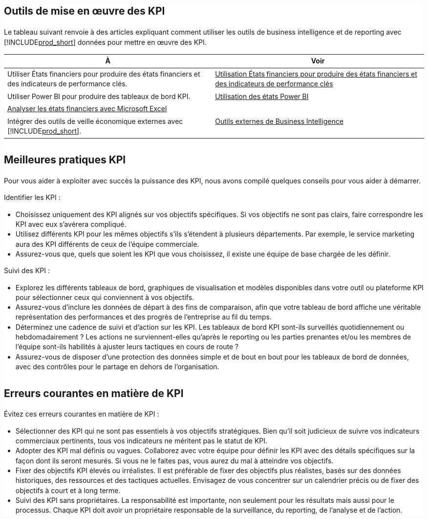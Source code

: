 ## <a name="tools-for-implementing-kpis"></a>Outils de mise en œuvre des KPI

Le tableau suivant renvoie à des articles expliquant comment utiliser les outils de business intelligence et de reporting avec [!INCLUDE[prod_short](includes/prod_short.md)] données pour mettre en œuvre des KPI.

| À  | Voir |
| --- | --- |
| Utiliser États financiers pour produire des états financiers et des indicateurs de performance clés. | [Utilisation États financiers pour produire des états financiers et des indicateurs de performance clés](bi.md) |
| Utiliser Power BI pour produire des tableaux de bord KPI. | [Utilisation des états Power BI](across-working-with-powerbi.md) | 
| [Analyser les états financiers avec Microsoft Excel](finance-analyze-excel.md) |
| Intégrer des outils de veille économique externes avec [!INCLUDE[prod_short](includes/prod_short.md)].| [Outils externes de Business Intelligence](reports-external-analysis.md) |

## <a name="kpi-best-practices"></a>Meilleures pratiques KPI

Pour vous aider à exploiter avec succès la puissance des KPI, nous avons compilé quelques conseils pour vous aider à démarrer.

Identifier les KPI :

- Choisissez uniquement des KPI alignés sur vos objectifs spécifiques. Si vos objectifs ne sont pas clairs, faire correspondre les KPI avec eux s’avérera compliqué.
- Utilisez différents KPI pour les mêmes objectifs s’ils s’étendent à plusieurs départements. Par exemple, le service marketing aura des KPI différents de ceux de l’équipe commerciale.
- Assurez-vous que, quels que soient les KPI que vous choisissez, il existe une équipe de base chargée de les définir.

Suivi des KPI :

- Explorez les différents tableaux de bord, graphiques de visualisation et modèles disponibles dans votre outil ou plateforme KPI pour sélectionner ceux qui conviennent à vos objectifs.
- Assurez-vous d’inclure les données de départ à des fins de comparaison, afin que votre tableau de bord affiche une véritable représentation des performances et des progrès de l’entreprise au fil du temps.
- Déterminez une cadence de suivi et d’action sur les KPI. Les tableaux de bord KPI sont-ils surveillés quotidiennement ou hebdomadairement ? Les actions ne surviennent-elles qu’après le reporting ou les parties prenantes et/ou les membres de l’équipe sont-ils habilités à ajuster leurs tactiques en cours de route ?
- Assurez-vous de disposer d’une protection des données simple et de bout en bout pour les tableaux de bord de données, avec des contrôles pour le partage en dehors de l’organisation.

## <a name="common-kpi-mistakes"></a>Erreurs courantes en matière de KPI

Évitez ces erreurs courantes en matière de KPI :

- Sélectionner des KPI qui ne sont pas essentiels à vos objectifs stratégiques. Bien qu’il soit judicieux de suivre vos indicateurs commerciaux pertinents, tous vos indicateurs ne méritent pas le statut de KPI.
- Adopter des KPI mal définis ou vagues. Collaborez avec votre équipe pour définir les KPI avec des détails spécifiques sur la façon dont ils seront mesurés. Si vous ne le faites pas, vous aurez du mal à atteindre vos objectifs.
- Fixer des objectifs KPI élevés ou irréalistes. Il est préférable de fixer des objectifs plus réalistes, basés sur des données historiques, des ressources et des tactiques actuelles. Envisagez de vous concentrer sur un calendrier précis ou de fixer des objectifs à court et à long terme.
- Suivi des KPI sans propriétaires. La responsabilité est importante, non seulement pour les résultats mais aussi pour le processus. Chaque KPI doit avoir un propriétaire responsable de la surveillance, du reporting, de l’analyse et de l’action.